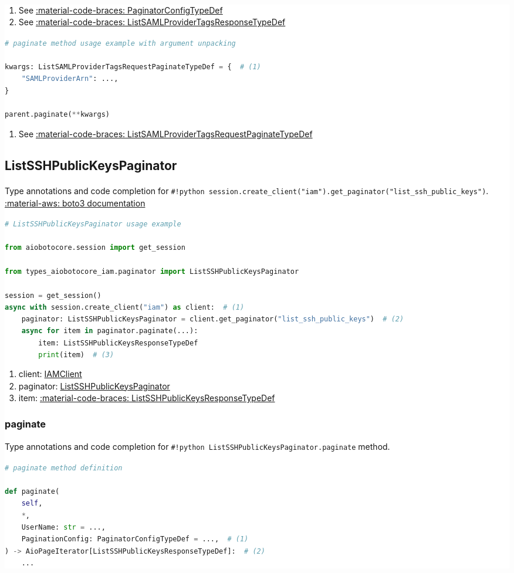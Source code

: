 1. See [:material-code-braces: PaginatorConfigTypeDef](./type_defs.md#paginatorconfigtypedef) 
2. See [:material-code-braces: ListSAMLProviderTagsResponseTypeDef](./type_defs.md#listsamlprovidertagsresponsetypedef) 


```python
# paginate method usage example with argument unpacking

kwargs: ListSAMLProviderTagsRequestPaginateTypeDef = {  # (1)
    "SAMLProviderArn": ...,
}

parent.paginate(**kwargs)
```

1. See [:material-code-braces: ListSAMLProviderTagsRequestPaginateTypeDef](./type_defs.md#listsamlprovidertagsrequestpaginatetypedef) 
## ListSSHPublicKeysPaginator

Type annotations and code completion for `#!python session.create_client("iam").get_paginator("list_ssh_public_keys")`.
[:material-aws: boto3 documentation](https://boto3.amazonaws.com/v1/documentation/api/latest/reference/services/iam/paginator/ListSSHPublicKeys.html#IAM.Paginator.ListSSHPublicKeys)

```python
# ListSSHPublicKeysPaginator usage example

from aiobotocore.session import get_session

from types_aiobotocore_iam.paginator import ListSSHPublicKeysPaginator

session = get_session()
async with session.create_client("iam") as client:  # (1)
    paginator: ListSSHPublicKeysPaginator = client.get_paginator("list_ssh_public_keys")  # (2)
    async for item in paginator.paginate(...):
        item: ListSSHPublicKeysResponseTypeDef
        print(item)  # (3)
```

1. client: [IAMClient](./client.md)
2. paginator: [ListSSHPublicKeysPaginator](./paginators.md#listsshpublickeyspaginator)
3. item: [:material-code-braces: ListSSHPublicKeysResponseTypeDef](./type_defs.md#listsshpublickeysresponsetypedef) 


### paginate

Type annotations and code completion for `#!python ListSSHPublicKeysPaginator.paginate` method.

```python
# paginate method definition

def paginate(
    self,
    *,
    UserName: str = ...,
    PaginationConfig: PaginatorConfigTypeDef = ...,  # (1)
) -> AioPageIterator[ListSSHPublicKeysResponseTypeDef]:  # (2)
    ...
```

